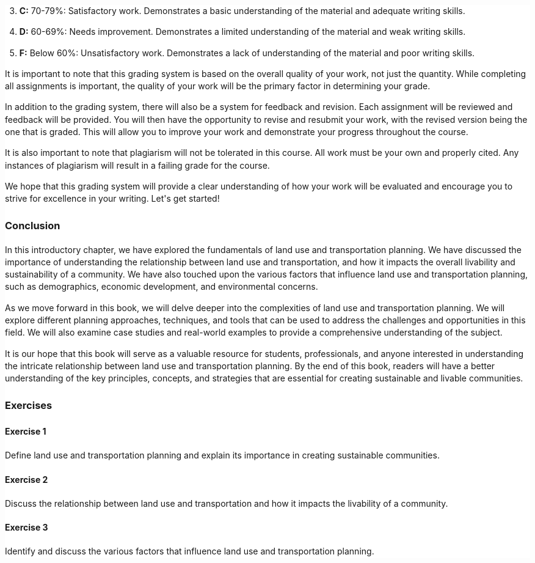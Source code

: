3. **C:** 70-79%: Satisfactory work. Demonstrates a basic understanding of the material and adequate writing skills.

4. **D:** 60-69%: Needs improvement. Demonstrates a limited understanding of the material and weak writing skills.

5. **F:** Below 60%: Unsatisfactory work. Demonstrates a lack of understanding of the material and poor writing skills.

It is important to note that this grading system is based on the overall quality of your work, not just the quantity. While completing all assignments is important, the quality of your work will be the primary factor in determining your grade.

In addition to the grading system, there will also be a system for feedback and revision. Each assignment will be reviewed and feedback will be provided. You will then have the opportunity to revise and resubmit your work, with the revised version being the one that is graded. This will allow you to improve your work and demonstrate your progress throughout the course.

It is also important to note that plagiarism will not be tolerated in this course. All work must be your own and properly cited. Any instances of plagiarism will result in a failing grade for the course.

We hope that this grading system will provide a clear understanding of how your work will be evaluated and encourage you to strive for excellence in your writing. Let's get started!


### Conclusion
In this introductory chapter, we have explored the fundamentals of land use and transportation planning. We have discussed the importance of understanding the relationship between land use and transportation, and how it impacts the overall livability and sustainability of a community. We have also touched upon the various factors that influence land use and transportation planning, such as demographics, economic development, and environmental concerns.

As we move forward in this book, we will delve deeper into the complexities of land use and transportation planning. We will explore different planning approaches, techniques, and tools that can be used to address the challenges and opportunities in this field. We will also examine case studies and real-world examples to provide a comprehensive understanding of the subject.

It is our hope that this book will serve as a valuable resource for students, professionals, and anyone interested in understanding the intricate relationship between land use and transportation planning. By the end of this book, readers will have a better understanding of the key principles, concepts, and strategies that are essential for creating sustainable and livable communities.

### Exercises
#### Exercise 1
Define land use and transportation planning and explain its importance in creating sustainable communities.

#### Exercise 2
Discuss the relationship between land use and transportation and how it impacts the livability of a community.

#### Exercise 3
Identify and discuss the various factors that influence land use and transportation planning.
